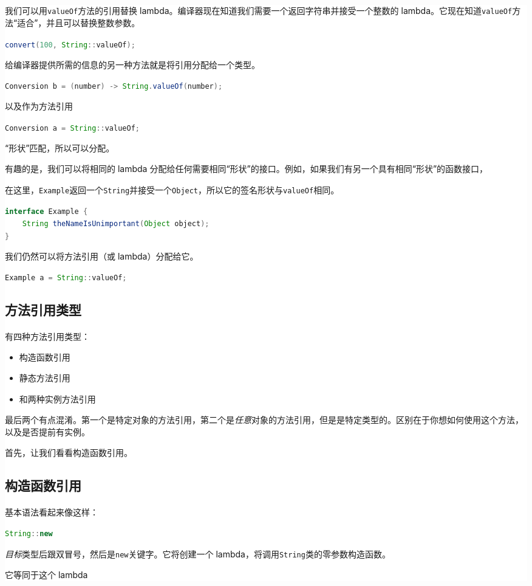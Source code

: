 我们可以用`valueOf`方法的引用替换 lambda。编译器现在知道我们需要一个返回字符串并接受一个整数的 lambda。它现在知道`valueOf`方法“适合”，并且可以替换整数参数。

```java
convert(100, String::valueOf);
```

给编译器提供所需的信息的另一种方法就是将引用分配给一个类型。

```java
Conversion b = (number) -> String.valueOf(number);
```

以及作为方法引用

```java
Conversion a = String::valueOf;
```

“形状”匹配，所以可以分配。

有趣的是，我们可以将相同的 lambda 分配给任何需要相同“形状”的接口。例如，如果我们有另一个具有相同“形状”的函数接口，

在这里，`Example`返回一个`String`并接受一个`Object`，所以它的签名形状与`valueOf`相同。

```java
interface Example {
    String theNameIsUnimportant(Object object);
}
```

我们仍然可以将方法引用（或 lambda）分配给它。

```java
Example a = String::valueOf;
```

## 方法引用类型

有四种方法引用类型：

+   构造函数引用

+   静态方法引用

+   和两种实例方法引用

最后两个有点混淆。第一个是特定对象的方法引用，第二个是*任意*对象的方法引用，但是是特定类型的。区别在于你想如何使用这个方法，以及是否提前有实例。

首先，让我们看看构造函数引用。

## 构造函数引用

基本语法看起来像这样：

```java
String::new
```

*目标*类型后跟双冒号，然后是`new`关键字。它将创建一个 lambda，将调用`String`类的零参数构造函数。

它等同于这个 lambda

